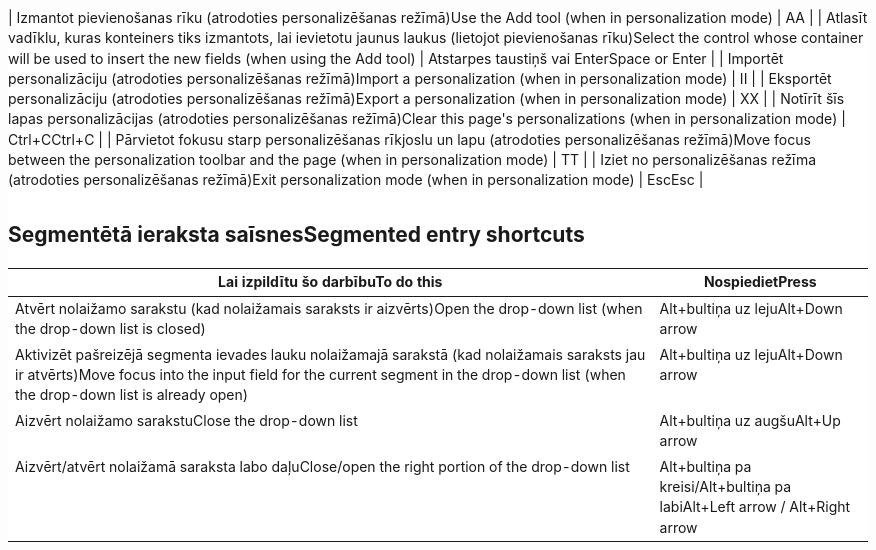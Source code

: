 | <span data-ttu-id="227d1-395">Izmantot pievienošanas rīku (atrodoties personalizēšanas režīmā)</span><span class="sxs-lookup"><span data-stu-id="227d1-395">Use the Add tool (when in personalization mode)</span></span>                                                                        | <span data-ttu-id="227d1-396">A</span><span class="sxs-lookup"><span data-stu-id="227d1-396">A</span></span>                                   |
| <span data-ttu-id="227d1-397">Atlasīt vadīklu, kuras konteiners tiks izmantots, lai ievietotu jaunus laukus (lietojot pievienošanas rīku)</span><span class="sxs-lookup"><span data-stu-id="227d1-397">Select the control whose container will be used to insert the new fields (when using the Add tool)</span></span>                     | <span data-ttu-id="227d1-398">Atstarpes taustiņš vai Enter</span><span class="sxs-lookup"><span data-stu-id="227d1-398">Space or Enter</span></span>                      |
| <span data-ttu-id="227d1-399">Importēt personalizāciju (atrodoties personalizēšanas režīmā)</span><span class="sxs-lookup"><span data-stu-id="227d1-399">Import a personalization (when in personalization mode)</span></span>                                                                | <span data-ttu-id="227d1-400">I</span><span class="sxs-lookup"><span data-stu-id="227d1-400">I</span></span>                                   |
| <span data-ttu-id="227d1-401">Eksportēt personalizāciju (atrodoties personalizēšanas režīmā)</span><span class="sxs-lookup"><span data-stu-id="227d1-401">Export a personalization (when in personalization mode)</span></span>                                                                | <span data-ttu-id="227d1-402">X</span><span class="sxs-lookup"><span data-stu-id="227d1-402">X</span></span>                                   |
| <span data-ttu-id="227d1-403">Notīrīt šīs lapas personalizācijas (atrodoties personalizēšanas režīmā)</span><span class="sxs-lookup"><span data-stu-id="227d1-403">Clear this page's personalizations (when in personalization mode)</span></span>                                                      | <span data-ttu-id="227d1-404">Ctrl+C</span><span class="sxs-lookup"><span data-stu-id="227d1-404">Ctrl+C</span></span>                              |
| <span data-ttu-id="227d1-405">Pārvietot fokusu starp personalizēšanas rīkjoslu un lapu (atrodoties personalizēšanas režīmā)</span><span class="sxs-lookup"><span data-stu-id="227d1-405">Move focus between the personalization toolbar and the page (when in personalization mode)</span></span>                             | <span data-ttu-id="227d1-406">T</span><span class="sxs-lookup"><span data-stu-id="227d1-406">T</span></span>                                   |
| <span data-ttu-id="227d1-407">Iziet no personalizēšanas režīma (atrodoties personalizēšanas režīmā)</span><span class="sxs-lookup"><span data-stu-id="227d1-407">Exit personalization mode (when in personalization mode)</span></span>                                                               | <span data-ttu-id="227d1-408">Esc</span><span class="sxs-lookup"><span data-stu-id="227d1-408">Esc</span></span>                                 |

## <a name="segmented-entry-shortcuts"></a><span data-ttu-id="227d1-409">Segmentētā ieraksta saīsnes</span><span class="sxs-lookup"><span data-stu-id="227d1-409">Segmented entry shortcuts</span></span>

| <span data-ttu-id="227d1-410">Lai izpildītu šo darbību</span><span class="sxs-lookup"><span data-stu-id="227d1-410">To do this</span></span>                                                                                                              | <span data-ttu-id="227d1-411">Nospiediet</span><span class="sxs-lookup"><span data-stu-id="227d1-411">Press</span></span>                            |
|-------------------------------------------------------------------------------------------------------------------------|----------------------------------|
| <span data-ttu-id="227d1-412">Atvērt nolaižamo sarakstu (kad nolaižamais saraksts ir aizvērts)</span><span class="sxs-lookup"><span data-stu-id="227d1-412">Open the drop-down list (when the drop-down list is closed)</span></span>                                                             | <span data-ttu-id="227d1-413">Alt+bultiņa uz leju</span><span class="sxs-lookup"><span data-stu-id="227d1-413">Alt+Down arrow</span></span>                   |
| <span data-ttu-id="227d1-414">Aktivizēt pašreizējā segmenta ievades lauku nolaižamajā sarakstā (kad nolaižamais saraksts jau ir atvērts)</span><span class="sxs-lookup"><span data-stu-id="227d1-414">Move focus into the input field for the current segment in the drop-down list (when the drop-down list is already open)</span></span> | <span data-ttu-id="227d1-415">Alt+bultiņa uz leju</span><span class="sxs-lookup"><span data-stu-id="227d1-415">Alt+Down arrow</span></span>                   |
| <span data-ttu-id="227d1-416">Aizvērt nolaižamo sarakstu</span><span class="sxs-lookup"><span data-stu-id="227d1-416">Close the drop-down list</span></span>                                                                                                | <span data-ttu-id="227d1-417">Alt+bultiņa uz augšu</span><span class="sxs-lookup"><span data-stu-id="227d1-417">Alt+Up arrow</span></span>                     |
| <span data-ttu-id="227d1-418">Aizvērt/atvērt nolaižamā saraksta labo daļu</span><span class="sxs-lookup"><span data-stu-id="227d1-418">Close/open the right portion of the drop-down list</span></span>                                                                      | <span data-ttu-id="227d1-419">Alt+bultiņa pa kreisi/Alt+bultiņa pa labi</span><span class="sxs-lookup"><span data-stu-id="227d1-419">Alt+Left arrow / Alt+Right arrow</span></span> |